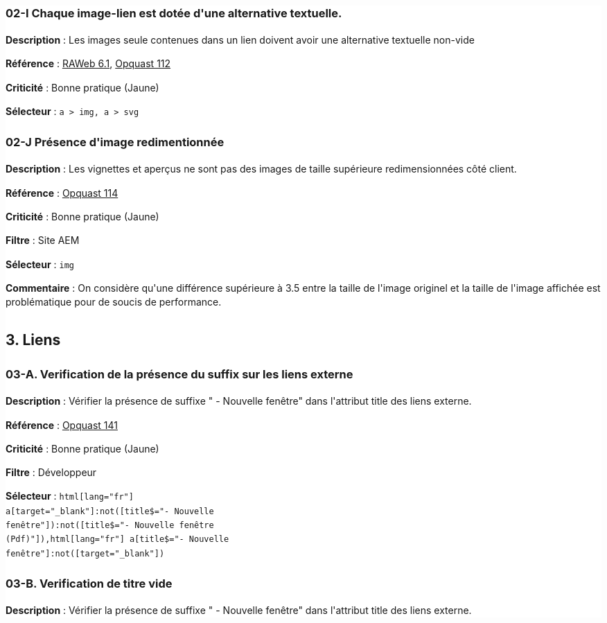 ### 02-I Chaque image-lien est dotée d'une alternative textuelle.

**Description** : Les images seule contenues dans un lien doivent avoir une alternative textuelle non-vide 

**Référence** : [RAWeb 6.1](https://accessibilite.public.lu/fr/raweb1/criteres.html#crit-6-1), [Opquast 112](https://checklists.opquast.com/fr/assurance-qualite-web/chaque-image-lien-est-dotee-dune-alternative-textuelle-appropriee)

**Criticité** : Bonne pratique (Jaune)

**Sélecteur** :
<code>a > img, a > svg</code>

### 02-J Présence d'image redimentionnée

**Description** : Les vignettes et aperçus ne sont pas des images de taille supérieure redimensionnées côté client.

**Référence** : [Opquast 114](https://checklists.opquast.com/fr/assurance-qualite-web/les-vignettes-et-apercus-ne-sont-pas-des-images-de-taille-superieure-redimensionnees-cote-client)

**Criticité** : Bonne pratique (Jaune)

**Filtre** : Site AEM

**Sélecteur** :
<code>img</code>

**Commentaire** : On considère qu'une différence supérieure à 3.5 entre la taille de l'image originel et la taille de l'image affichée est problématique pour de soucis de performance.

## 3. Liens

### 03-A. Verification de la présence du suffix sur les liens externe

**Description** : Vérifier la présence de suffixe " - Nouvelle fenêtre" dans l'attribut title des liens externe.

**Référence** : [Opquast 141](https://checklists.opquast.com/fr/assurance-qualite-web/lutilisateur-est-averti-des-ouvertures-de-nouvelles-fenetres)

**Criticité** : Bonne pratique (Jaune)

**Filtre** : Développeur

**Sélecteur** :
<code>html[lang="fr"] a[target="_blank"]:not([title$="- Nouvelle fenêtre"]):not([title$="- Nouvelle fenêtre (Pdf)"]),html[lang="fr"] a[title$="- Nouvelle fenêtre"]:not([target="_blank"])</code>

### 03-B. Verification de titre vide

**Description** : Vérifier la présence de suffixe " - Nouvelle fenêtre" dans l'attribut title des liens externe.
